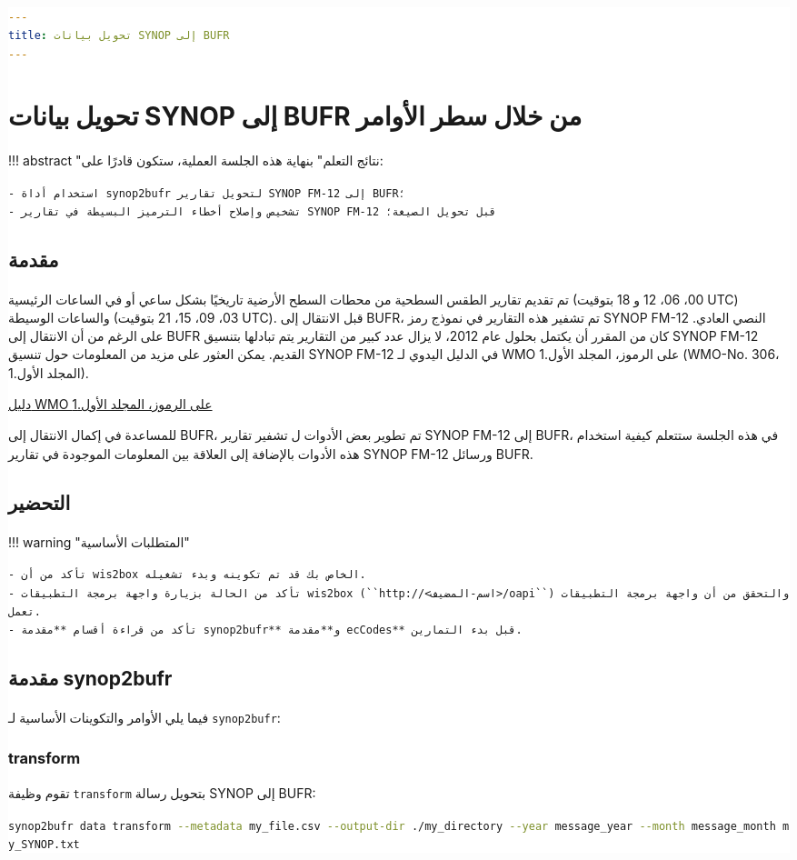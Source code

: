 ```yaml
---
title: تحويل بيانات SYNOP إلى BUFR
---
```


# تحويل بيانات SYNOP إلى BUFR من خلال سطر الأوامر

!!! abstract "نتائج التعلم"
    بنهاية هذه الجلسة العملية، ستكون قادرًا على:

    - استخدام أداة synop2bufr لتحويل تقارير SYNOP FM-12 إلى BUFR؛
    - تشخيص وإصلاح أخطاء الترميز البسيطة في تقارير SYNOP FM-12 قبل تحويل الصيغة؛

## مقدمة

تم تقديم تقارير الطقس السطحية من محطات السطح الأرضية تاريخيًا بشكل ساعي أو في الساعات الرئيسية
(00، 06، 12 و 18 بتوقيت UTC) والساعات الوسيطة (03، 09، 15، 21 بتوقيت UTC). قبل الانتقال
إلى BUFR، تم تشفير هذه التقارير في نموذج رمز SYNOP FM-12 النصي العادي. على الرغم من أن الانتقال إلى BUFR
كان من المقرر أن يكتمل بحلول عام 2012، لا يزال عدد كبير من التقارير يتم تبادلها بتنسيق SYNOP FM-12 القديم. يمكن العثور على مزيد من المعلومات حول تنسيق SYNOP FM-12 في الدليل اليدوي لـ WMO على الرموز،
المجلد الأول.1 (WMO-No. 306، المجلد الأول.1).

[دليل WMO على الرموز، المجلد الأول.1](https://library.wmo.int/records/item/35713-manual-on-codes-international-codes-volume-i-1)

للمساعدة في إكمال الانتقال إلى BUFR، تم تطوير بعض الأدوات ل
تشفير تقارير SYNOP FM-12 إلى BUFR، في هذه الجلسة ستتعلم كيفية استخدام هذه الأدوات بالإضافة
إلى العلاقة بين المعلومات الموجودة في تقارير SYNOP FM-12 ورسائل BUFR.

## التحضير

!!! warning "المتطلبات الأساسية"

    - تأكد من أن wis2box الخاص بك قد تم تكوينه وبدء تشغيله.
    - تأكد من الحالة بزيارة واجهة برمجة التطبيقات wis2box (``http://<اسم-المضيف>/oapi``) والتحقق من أن واجهة برمجة التطبيقات تعمل.
    - تأكد من قراءة أقسام **مقدمة synop2bufr** و**مقدمة ecCodes** قبل بدء التمارين.

## مقدمة synop2bufr

فيما يلي الأوامر والتكوينات الأساسية لـ `synop2bufr`:

### transform
تقوم وظيفة `transform` بتحويل رسالة SYNOP إلى BUFR:

```bash
synop2bufr data transform --metadata my_file.csv --output-dir ./my_directory --year message_year --month message_month my_SYNOP.txt
```
